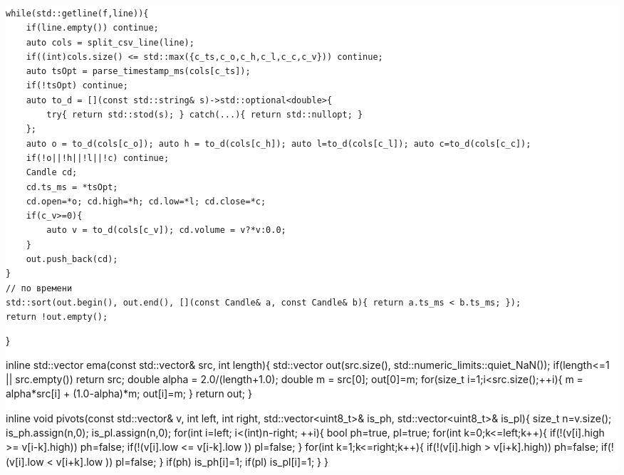     while(std::getline(f,line)){
        if(line.empty()) continue;
        auto cols = split_csv_line(line);
        if((int)cols.size() <= std::max({c_ts,c_o,c_h,c_l,c_c,c_v})) continue;
        auto tsOpt = parse_timestamp_ms(cols[c_ts]);
        if(!tsOpt) continue;
        auto to_d = [](const std::string& s)->std::optional<double>{
            try{ return std::stod(s); } catch(...){ return std::nullopt; }
        };
        auto o = to_d(cols[c_o]); auto h = to_d(cols[c_h]); auto l=to_d(cols[c_l]); auto c=to_d(cols[c_c]);
        if(!o||!h||!l||!c) continue;
        Candle cd;
        cd.ts_ms = *tsOpt;
        cd.open=*o; cd.high=*h; cd.low=*l; cd.close=*c;
        if(c_v>=0){
            auto v = to_d(cols[c_v]); cd.volume = v?*v:0.0;
        }
        out.push_back(cd);
    }
    // по времени
    std::sort(out.begin(), out.end(), [](const Candle& a, const Candle& b){ return a.ts_ms < b.ts_ms; });
    return !out.empty();
}

inline std::vector<double> ema(const std::vector<double>& src, int length){
    std::vector<double> out(src.size(), std::numeric_limits<double>::quiet_NaN());
    if(length<=1 || src.empty()) return src;
    double alpha = 2.0/(length+1.0);
    double m = src[0];
    out[0]=m;
    for(size_t i=1;i<src.size();++i){
        m = alpha*src[i] + (1.0-alpha)*m;
        out[i]=m;
    }
    return out;
}

inline void pivots(const std::vector<Candle>& v, int left, int right, std::vector<uint8_t>& is_ph, std::vector<uint8_t>& is_pl){
    size_t n=v.size();
    is_ph.assign(n,0); is_pl.assign(n,0);
    for(int i=left; i<(int)n-right; ++i){
        bool ph=true, pl=true;
        for(int k=0;k<=left;k++){
            if(!(v[i].high >= v[i-k].high)) ph=false;
            if(!(v[i].low  <= v[i-k].low )) pl=false;
        }
        for(int k=1;k<=right;k++){
            if(!(v[i].high > v[i+k].high)) ph=false;
            if(!(v[i].low  < v[i+k].low )) pl=false;
        }
        if(ph) is_ph[i]=1;
        if(pl) is_pl[i]=1;
    }
}
